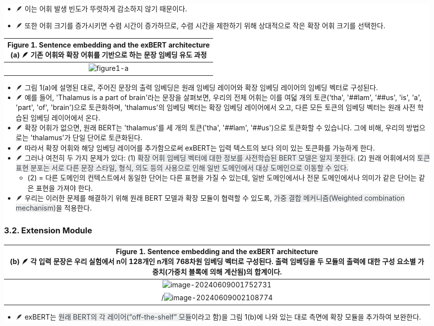 - <a title="This is due to the fact that there is no clear drop off in vocabulary frequency of occurrence." >🪶</a> 이는 어휘 발생 빈도가 뚜렷하게 감소하지 않기 때문이다.

- <a title="Further, increasing vocabulary size increases time-to-convergence, so in order to bound the convergence time we choose a relatively small extension vocabulary size." >🪶</a> 또한 어휘 크기를 증가시키면 수렴 시간이 증가하므로, 수렴 시간을 제한하기 위해 상대적으로 작은 확장 어휘 크기를 선택한다.

| Figure 1. Sentence embedding and the exBERT architecture<br />(a) <a title="Derivation of the sentence embedding based on both the original and extension vocabulary." >🪶</a> 기존 어휘와 확장 어휘를 기반으로 하는 문장 임베딩 유도 과정 |
| :----------------------------------------------------------: |
|   ![figure1-a](_attachements/image-20240608215457810.png)    |



- <a title="As illustrated in Figure 1(a), the output embedding of a given sentence consists of embedding vectors from both the original and extension embedding layer." >🪶</a> 그림 1(a)에 설명된 대로, 주어진 문장의 출력 임베딩은 원래 임베딩 레이어와 확장 임베딩 레이어의 임베딩 벡터로 구성된다.
- <a title="Taking the sentence ‘Thalamus is a part of brain' as an example, our overall vocabulary will tokenize it into eight tokens (‘tha’, ‘##lam’, ‘##us’, ‘is’, ‘a’, ‘part’, ‘of’, ‘brain’), with the embedding vector of ‘thalamus' coming from the extension embedding layer and all other tokens' embedding vectors from the original pre-trained embedding layer." >🪶</a> 예를 들어, 'Thalamus is a part of brain'라는 문장을 살펴보면, 우리의 전체 어휘는 이를 여덟 개의 토큰('tha', '##lam', '##us', 'is', 'a', 'part', 'of', 'brain')으로 토큰화하며, 'thalamus'의 임베딩 벡터는 확장 임베딩 레이어에서 오고, 다른 모든 토큰의 임베딩 벡터는 원래 사전 학습된 임베딩 레이어에서 온다.
- <a title="Without the extension vocabulary, the original BERT might have tokenized ‘thalamus' into three tokens, (‘tha’, ‘##lam’, ‘##us’), compared to ‘thalamus' tokenized as a single word under our method." >🪶</a> 확장 어휘가 없으면, 원래 BERT는 'thalamus'를 세 개의 토큰('tha', '##lam', '##us')으로 토큰화할 수 있습니다. 그에 비해, 우리의 방법으로는 'thalamus'가 단일 단어로 토큰화된다.
- <a title="Therefore by adding the extension vocabulary and corresponding embedding layer, exBERT enables more meaningful tokenization of input text." >🪶</a> 따라서 확장 어휘와 해당 임베딩 레이어를 추가함으로써 exBERT는 입력 텍스트의 보다 의미 있는 토큰화를 가능하게 한다.
- <a title="However, there are still two issues: (1) Embedding vectors of the extension vocabulary are unknown to the pre-trained BERT model, (2) Distribution of token representation in the original vocabulary may experience a shift from the general domain to the target domain due to the use of different sentence styles, formality, intent, and so on." >🪶</a> 그러나 여전히 두 가지 문제가 있다: (1) <mark style="background: #eeeeee; color:#3b454e;">확장 어휘 임베딩 벡터에 대한 정보를 사전학습된 BERT 모델은 알지 못한다.</mark> (2) 원래 어휘에서의 <mark style="background: #eeeeee; color:#3b454e;">토큰 표현 분포는 서로 다른 문장 스타일, 형식, 의도 등의 사용으로 인해 일반 도메인에서 대상 도메인으로 이동할 수 있다.</mark>
  - (2) = 다른 도메인의 컨텍스트에서 동일한 단어는 다른 표현을 가질 수 있는데, 일반 도메인에서나 전문 도메인에서나 의미가 같은 단어는 같은 표현을 가져야 한다.
- <a title="We address these issues by applying a weighted combination mechanism that allows the original BERT model and extension module to cooperate." >🪶</a> 우리는 이러한 문제를 해결하기 위해 원래 BERT 모델과 확장 모듈이 협력할 수 있도록, <mark style="background: #eeeeee; color:#3b454e;">가중 결합 메커니즘(Weighted combination mechanism)</mark>을 적용한다.

### 3.2. Extension Module

| Figure 1. Sentence embedding and the exBERT architecture<br />(b) <a title="Each input sentence consists of n 768-dimensional embedding vectors where n is 128 in our experiments. The output embedding is a component-wise weighted (computed by the weighting block) sum of outputs from the two modules." >🪶</a> 각 입력 문장은 우리 실험에서 n이 128개인 n개의 768차원 임베딩 벡터로 구성된다. 출력 임베딩을 두 모듈의 출력에 대한 구성 요소별 가중치(가중치 블록에 의해 계산됨)의 합계이다. |
| :----------------------------------------------------------: |
| ![image-20240609001752731](./_attachements/image-20240609001752731.png) |
| /![image-20240609002108774](./_attachements/image-20240609002108774.png) |



- <a title="exBERT augments each layer of the original BERT (referred to as the 'off-the-shelf' module) by adding an extension module to its side as depicted in Figure 1(b)." >🪶</a> exBERT는 <mark style='background: #eeeeee; color:#3b454e;'>원래 BERT의 각 레이어(“off-the-shelf” 모듈</mark>이라고 함)을 그림 1(b)에 나와 있는 대로 측면에 확장 모듈을 추가하여 보완한다.
